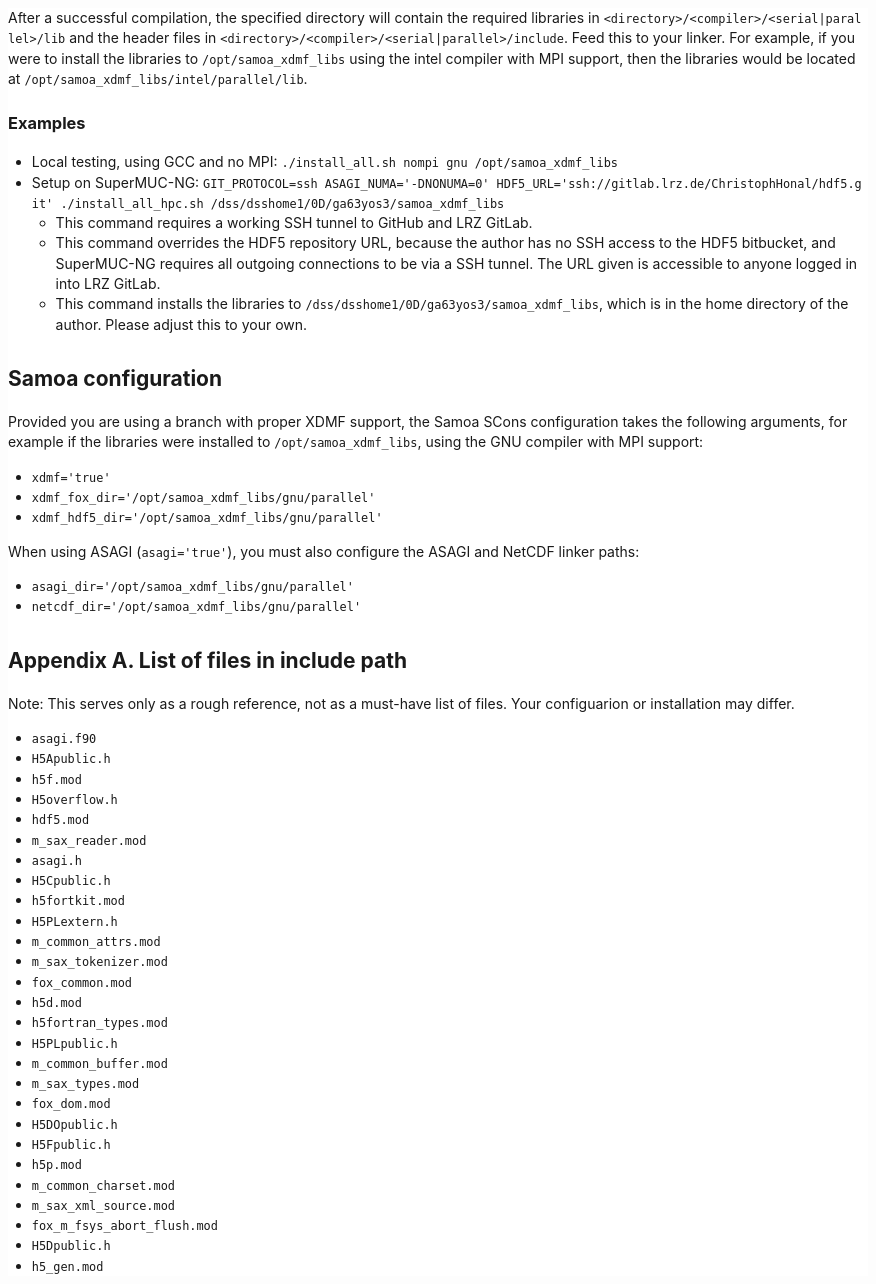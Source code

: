 After a successful compilation, the specified directory will contain the required libraries in `<directory>/<compiler>/<serial|parallel>/lib` and the header files in `<directory>/<compiler>/<serial|parallel>/include`. Feed this to your linker. For example, if you were to install the libraries to `/opt/samoa_xdmf_libs` using the intel compiler with MPI support, then the libraries would be located at `/opt/samoa_xdmf_libs/intel/parallel/lib`.

### Examples

- Local testing, using GCC and no MPI: `./install_all.sh nompi gnu /opt/samoa_xdmf_libs`
- Setup on SuperMUC-NG: `GIT_PROTOCOL=ssh ASAGI_NUMA='-DNONUMA=0' HDF5_URL='ssh://gitlab.lrz.de/ChristophHonal/hdf5.git' ./install_all_hpc.sh /dss/dsshome1/0D/ga63yos3/samoa_xdmf_libs`
  - This command requires a working SSH tunnel to GitHub and LRZ GitLab.
  - This command overrides the HDF5 repository URL, because the author has no SSH access to the HDF5 bitbucket, and SuperMUC-NG requires all outgoing connections to be via a SSH tunnel. The URL given is accessible to anyone logged in into LRZ GitLab.
  - This command installs the libraries to `/dss/dsshome1/0D/ga63yos3/samoa_xdmf_libs`, which is in the home directory of the author. Please adjust this to your own.

## Samoa configuration

Provided you are using a branch with proper XDMF support, the Samoa SCons configuration takes the following arguments, for example if the libraries were installed to `/opt/samoa_xdmf_libs`, using the GNU compiler with MPI support:

- `xdmf='true'`
- `xdmf_fox_dir='/opt/samoa_xdmf_libs/gnu/parallel'`
- `xdmf_hdf5_dir='/opt/samoa_xdmf_libs/gnu/parallel'`

When using ASAGI (`asagi='true'`), you must also configure the ASAGI and NetCDF linker paths:

- `asagi_dir='/opt/samoa_xdmf_libs/gnu/parallel'`
- `netcdf_dir='/opt/samoa_xdmf_libs/gnu/parallel'`


## Appendix A. List of files in include path

Note: This serves only as a rough reference, not as a must-have list of files. Your configuarion or installation may differ.

- `asagi.f90`
- `H5Apublic.h`
- `h5f.mod`
- `H5overflow.h`
- `hdf5.mod`
- `m_sax_reader.mod`
- `asagi.h`
- `H5Cpublic.h`
- `h5fortkit.mod`
- `H5PLextern.h`
- `m_common_attrs.mod`
- `m_sax_tokenizer.mod`
- `fox_common.mod`
- `h5d.mod`
- `h5fortran_types.mod`
- `H5PLpublic.h`
- `m_common_buffer.mod`
- `m_sax_types.mod`
- `fox_dom.mod`
- `H5DOpublic.h`
- `H5Fpublic.h`
- `h5p.mod`
- `m_common_charset.mod`
- `m_sax_xml_source.mod`
- `fox_m_fsys_abort_flush.mod`
- `H5Dpublic.h`
- `h5_gen.mod`